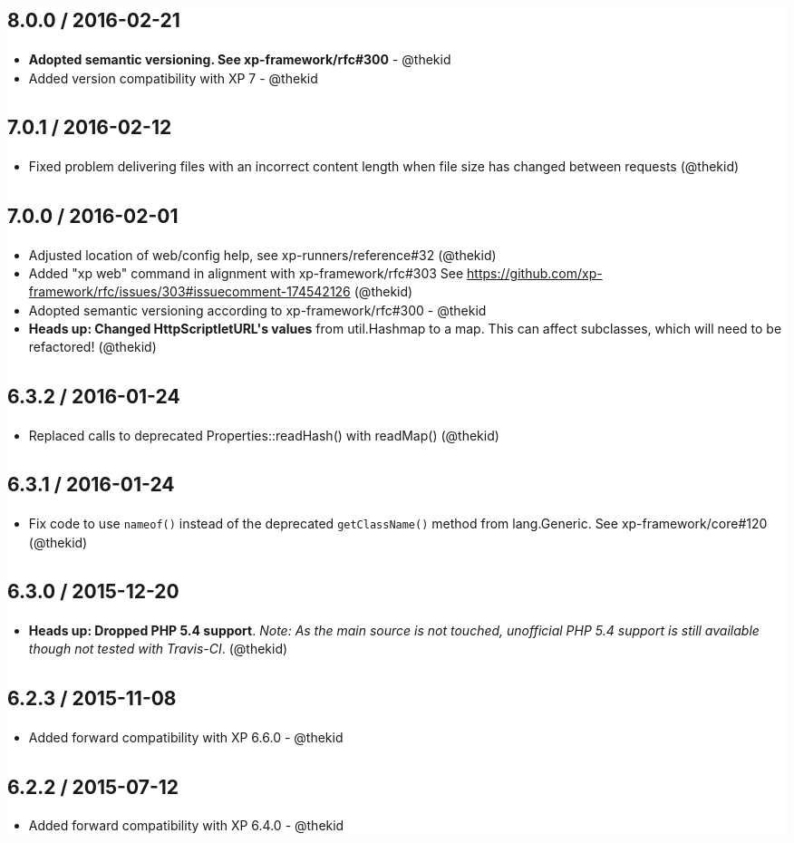 ## 8.0.0 / 2016-02-21

* **Adopted semantic versioning. See xp-framework/rfc#300** - @thekid 
* Added version compatibility with XP 7 - @thekid

## 7.0.1 / 2016-02-12

* Fixed problem delivering files with an incorrect content length when
  file size has changed between requests
  (@thekid)

## 7.0.0 / 2016-02-01

* Adjusted location of web/config help, see xp-runners/reference#32
  (@thekid)
* Added "xp web" command in alignment with xp-framework/rfc#303
  See https://github.com/xp-framework/rfc/issues/303#issuecomment-174542126
  (@thekid)
* Adopted semantic versioning according to xp-framework/rfc#300 - @thekid
* **Heads up: Changed HttpScriptletURL's values** from util.Hashmap to
  a map. This can affect subclasses, which will need to be refactored! 
  (@thekid)

## 6.3.2 / 2016-01-24

* Replaced calls to deprecated Properties::readHash() with readMap()
  (@thekid)

## 6.3.1 / 2016-01-24

* Fix code to use `nameof()` instead of the deprecated `getClassName()`
  method from lang.Generic. See xp-framework/core#120
  (@thekid)

## 6.3.0 / 2015-12-20

* **Heads up: Dropped PHP 5.4 support**. *Note: As the main source is not
  touched, unofficial PHP 5.4 support is still available though not tested
  with Travis-CI*.
  (@thekid)

## 6.2.3 / 2015-11-08

* Added forward compatibility with XP 6.6.0 - @thekid

## 6.2.2 / 2015-07-12

* Added forward compatibility with XP 6.4.0 - @thekid
